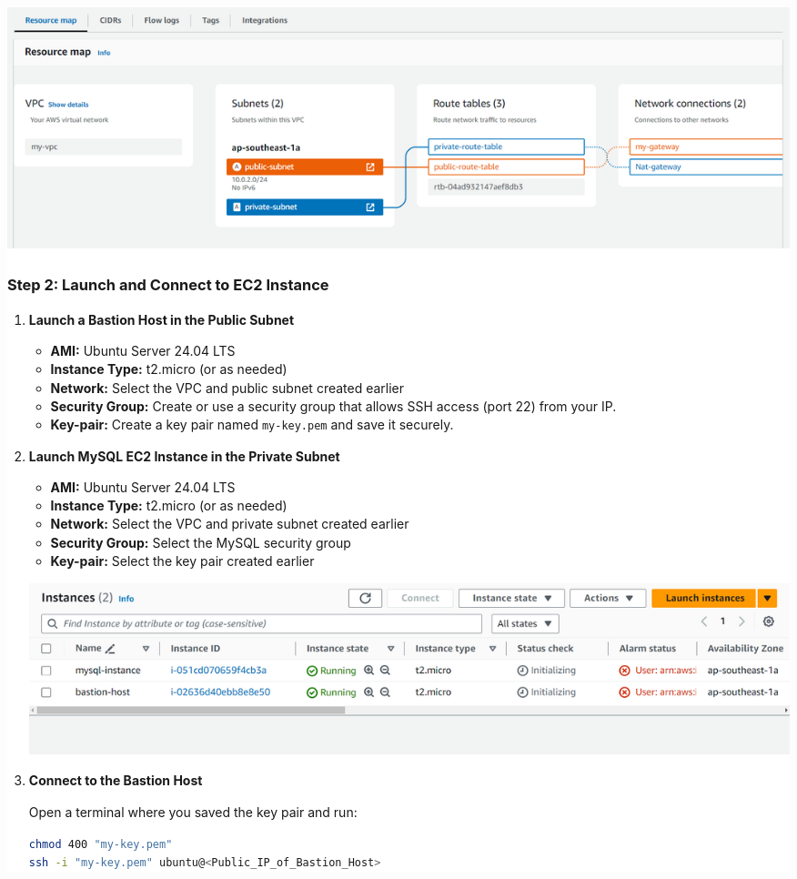 ![alt text](./images/dc-10.png)

### Step 2: Launch and Connect to EC2 Instance

1. **Launch a Bastion Host in the Public Subnet**
   - **AMI:** Ubuntu Server 24.04 LTS
   - **Instance Type:** t2.micro (or as needed)
   - **Network:** Select the VPC and public subnet created earlier
   - **Security Group:** Create or use a security group that allows SSH access (port 22) from your IP.
   - **Key-pair:** Create a key pair named `my-key.pem` and save it securely.

2. **Launch MySQL EC2 Instance in the Private Subnet**
   - **AMI:** Ubuntu Server 24.04 LTS
   - **Instance Type:** t2.micro (or as needed)
   - **Network:** Select the VPC and private subnet created earlier
   - **Security Group:** Select the MySQL security group 
   - **Key-pair:** Select the key pair created earlier

   ![alt text](./images/dc-11.png)

3. **Connect to the Bastion Host**

   Open a terminal where you saved the key pair and run:

   ```bash
   chmod 400 "my-key.pem"
   ssh -i "my-key.pem" ubuntu@<Public_IP_of_Bastion_Host>
   ```
